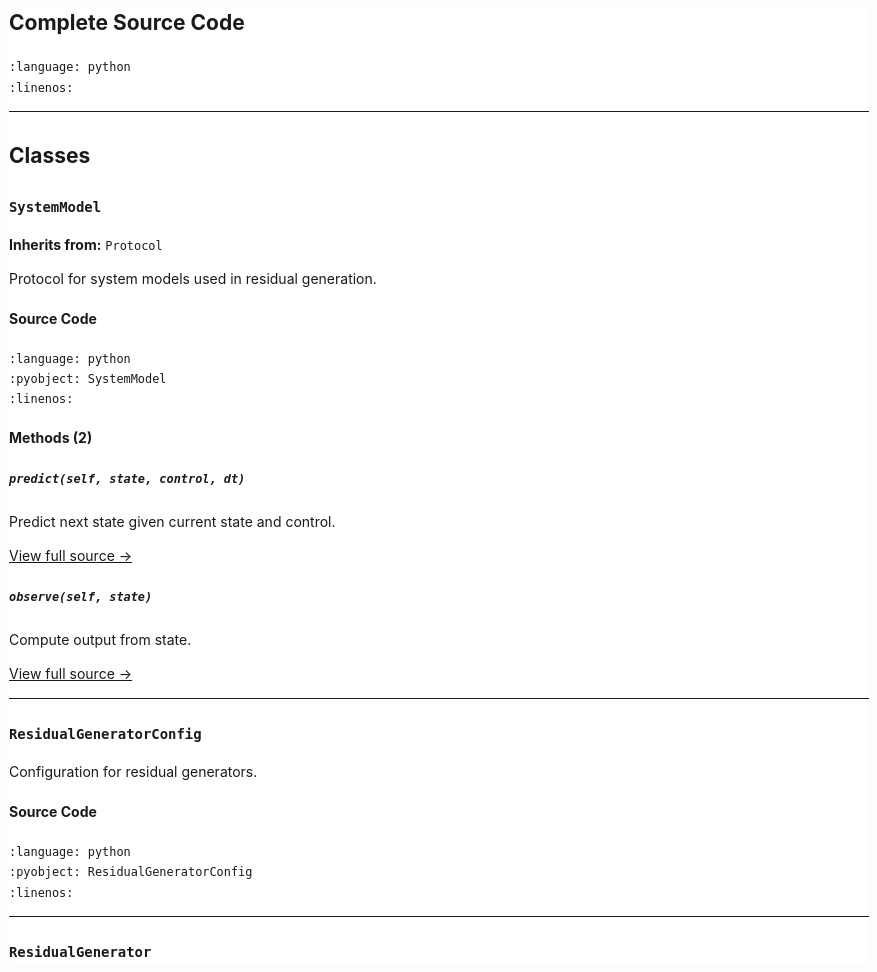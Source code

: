 ## Complete Source Code

```{literalinclude} ../../../src/analysis/fault_detection/residual_generators.py
:language: python
:linenos:
```

---

## Classes

### `SystemModel`

**Inherits from:** `Protocol`

Protocol for system models used in residual generation.

#### Source Code

```{literalinclude} ../../../src/analysis/fault_detection/residual_generators.py
:language: python
:pyobject: SystemModel
:linenos:
```

#### Methods (2)

##### `predict(self, state, control, dt)`

Predict next state given current state and control.

[View full source →](#method-systemmodel-predict)

##### `observe(self, state)`

Compute output from state.

[View full source →](#method-systemmodel-observe)

---

### `ResidualGeneratorConfig`

Configuration for residual generators.

#### Source Code

```{literalinclude} ../../../src/analysis/fault_detection/residual_generators.py
:language: python
:pyobject: ResidualGeneratorConfig
:linenos:
```

---

### `ResidualGenerator`
